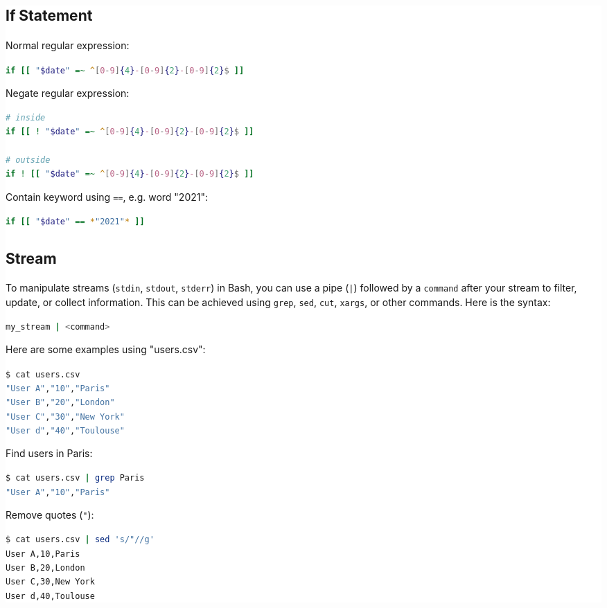 ## If Statement

Normal regular expression:

```sh
if [[ "$date" =~ ^[0-9]{4}-[0-9]{2}-[0-9]{2}$ ]]
```

Negate regular expression:

```sh
# inside
if [[ ! "$date" =~ ^[0-9]{4}-[0-9]{2}-[0-9]{2}$ ]]

# outside
if ! [[ "$date" =~ ^[0-9]{4}-[0-9]{2}-[0-9]{2}$ ]]
```

Contain keyword using `==`, e.g. word "2021":

```sh
if [[ "$date" == *"2021"* ]]
```

## Stream

To manipulate streams (`stdin`, `stdout`, `stderr`) in Bash, you can use a pipe
(`|`) followed by a `command` after your stream to filter, update, or collect
information. This can be achieved using `grep`, `sed`, `cut`, `xargs`, or other
commands. Here is the syntax:

```sh
my_stream | <command>
```

Here are some examples using "users.csv":

```sh
$ cat users.csv
"User A","10","Paris"
"User B","20","London"
"User C","30","New York"
"User d","40","Toulouse"
```

Find users in Paris:

```sh
$ cat users.csv | grep Paris
"User A","10","Paris"
```

Remove quotes (`"`):

```sh
$ cat users.csv | sed 's/"//g'
User A,10,Paris
User B,20,London
User C,30,New York
User d,40,Toulouse
```
